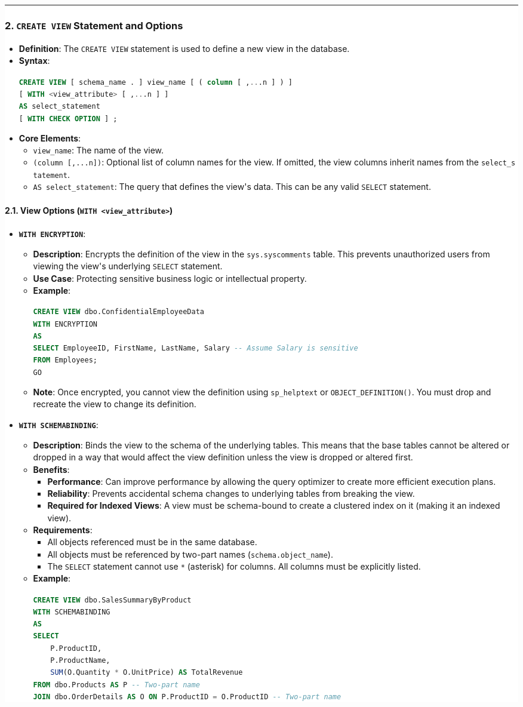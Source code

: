 -----

### 2\. **`CREATE VIEW` Statement and Options**

  - **Definition**: The `CREATE VIEW` statement is used to define a new view in the database.
  - **Syntax**:
    ```sql
    CREATE VIEW [ schema_name . ] view_name [ ( column [ ,...n ] ) ]
    [ WITH <view_attribute> [ ,...n ] ]
    AS select_statement
    [ WITH CHECK OPTION ] ;
    ```
  - **Core Elements**:
      - `view_name`: The name of the view.
      - `(column [,...n])`: Optional list of column names for the view. If omitted, the view columns inherit names from the `select_statement`.
      - `AS select_statement`: The query that defines the view's data. This can be any valid `SELECT` statement.

#### 2.1. **View Options (`WITH <view_attribute>`)**

  - **`WITH ENCRYPTION`**:

      - **Description**: Encrypts the definition of the view in the `sys.syscomments` table. This prevents unauthorized users from viewing the view's underlying `SELECT` statement.
      - **Use Case**: Protecting sensitive business logic or intellectual property.
      - **Example**:
        ```sql
        CREATE VIEW dbo.ConfidentialEmployeeData
        WITH ENCRYPTION
        AS
        SELECT EmployeeID, FirstName, LastName, Salary -- Assume Salary is sensitive
        FROM Employees;
        GO
        ```
      - **Note**: Once encrypted, you cannot view the definition using `sp_helptext` or `OBJECT_DEFINITION()`. You must drop and recreate the view to change its definition.

  - **`WITH SCHEMABINDING`**:

      - **Description**: Binds the view to the schema of the underlying tables. This means that the base tables cannot be altered or dropped in a way that would affect the view definition unless the view is dropped or altered first.
      - **Benefits**:
          - **Performance**: Can improve performance by allowing the query optimizer to create more efficient execution plans.
          - **Reliability**: Prevents accidental schema changes to underlying tables from breaking the view.
          - **Required for Indexed Views**: A view must be schema-bound to create a clustered index on it (making it an indexed view).
      - **Requirements**:
          - All objects referenced must be in the same database.
          - All objects must be referenced by two-part names (`schema.object_name`).
          - The `SELECT` statement cannot use `*` (asterisk) for columns. All columns must be explicitly listed.
      - **Example**:
        ```sql
        CREATE VIEW dbo.SalesSummaryByProduct
        WITH SCHEMABINDING
        AS
        SELECT
            P.ProductID,
            P.ProductName,
            SUM(O.Quantity * O.UnitPrice) AS TotalRevenue
        FROM dbo.Products AS P -- Two-part name
        JOIN dbo.OrderDetails AS O ON P.ProductID = O.ProductID -- Two-part name